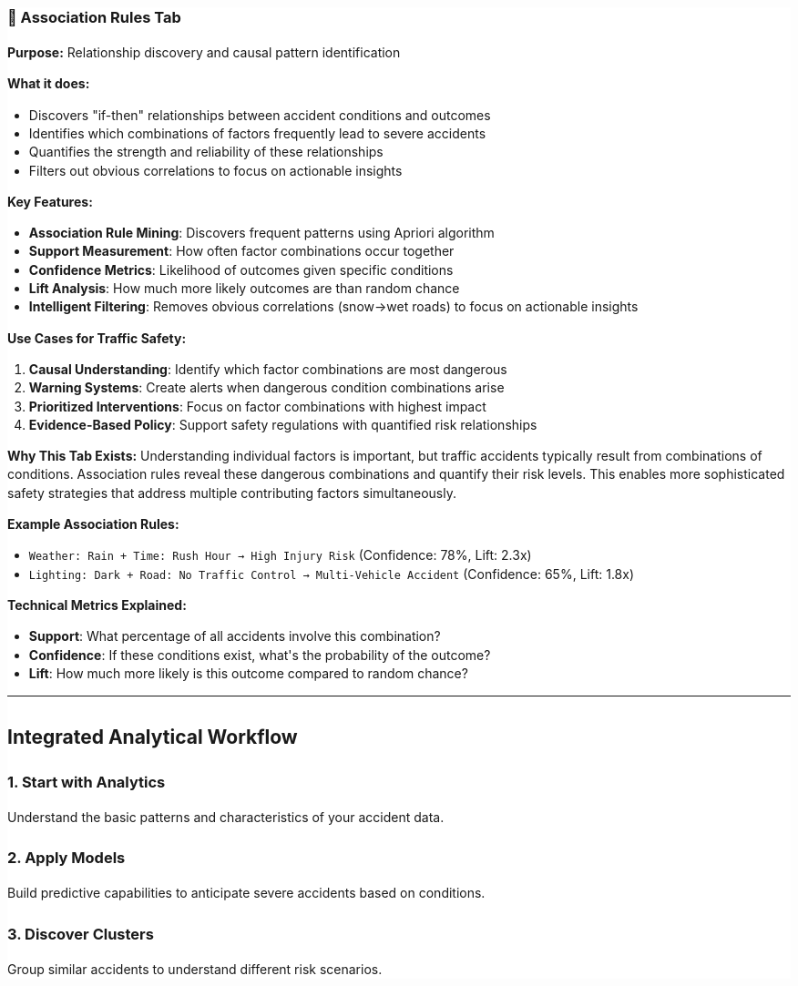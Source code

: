### 🔗 Association Rules Tab

**Purpose:** Relationship discovery and causal pattern identification

**What it does:**
- Discovers "if-then" relationships between accident conditions and outcomes
- Identifies which combinations of factors frequently lead to severe accidents
- Quantifies the strength and reliability of these relationships
- Filters out obvious correlations to focus on actionable insights

**Key Features:**
- **Association Rule Mining**: Discovers frequent patterns using Apriori algorithm
- **Support Measurement**: How often factor combinations occur together
- **Confidence Metrics**: Likelihood of outcomes given specific conditions  
- **Lift Analysis**: How much more likely outcomes are than random chance
- **Intelligent Filtering**: Removes obvious correlations (snow→wet roads) to focus on actionable insights

**Use Cases for Traffic Safety:**
1. **Causal Understanding**: Identify which factor combinations are most dangerous
2. **Warning Systems**: Create alerts when dangerous condition combinations arise
3. **Prioritized Interventions**: Focus on factor combinations with highest impact
4. **Evidence-Based Policy**: Support safety regulations with quantified risk relationships

**Why This Tab Exists:**
Understanding individual factors is important, but traffic accidents typically result from combinations of conditions. Association rules reveal these dangerous combinations and quantify their risk levels. This enables more sophisticated safety strategies that address multiple contributing factors simultaneously.

**Example Association Rules:**
- `Weather: Rain + Time: Rush Hour → High Injury Risk` (Confidence: 78%, Lift: 2.3x)
- `Lighting: Dark + Road: No Traffic Control → Multi-Vehicle Accident` (Confidence: 65%, Lift: 1.8x)

**Technical Metrics Explained:**
- **Support**: What percentage of all accidents involve this combination?
- **Confidence**: If these conditions exist, what's the probability of the outcome?
- **Lift**: How much more likely is this outcome compared to random chance?

---

## Integrated Analytical Workflow

### 1. **Start with Analytics** 
Understand the basic patterns and characteristics of your accident data.

### 2. **Apply Models**
Build predictive capabilities to anticipate severe accidents based on conditions.

### 3. **Discover Clusters**  
Group similar accidents to understand different risk scenarios.

